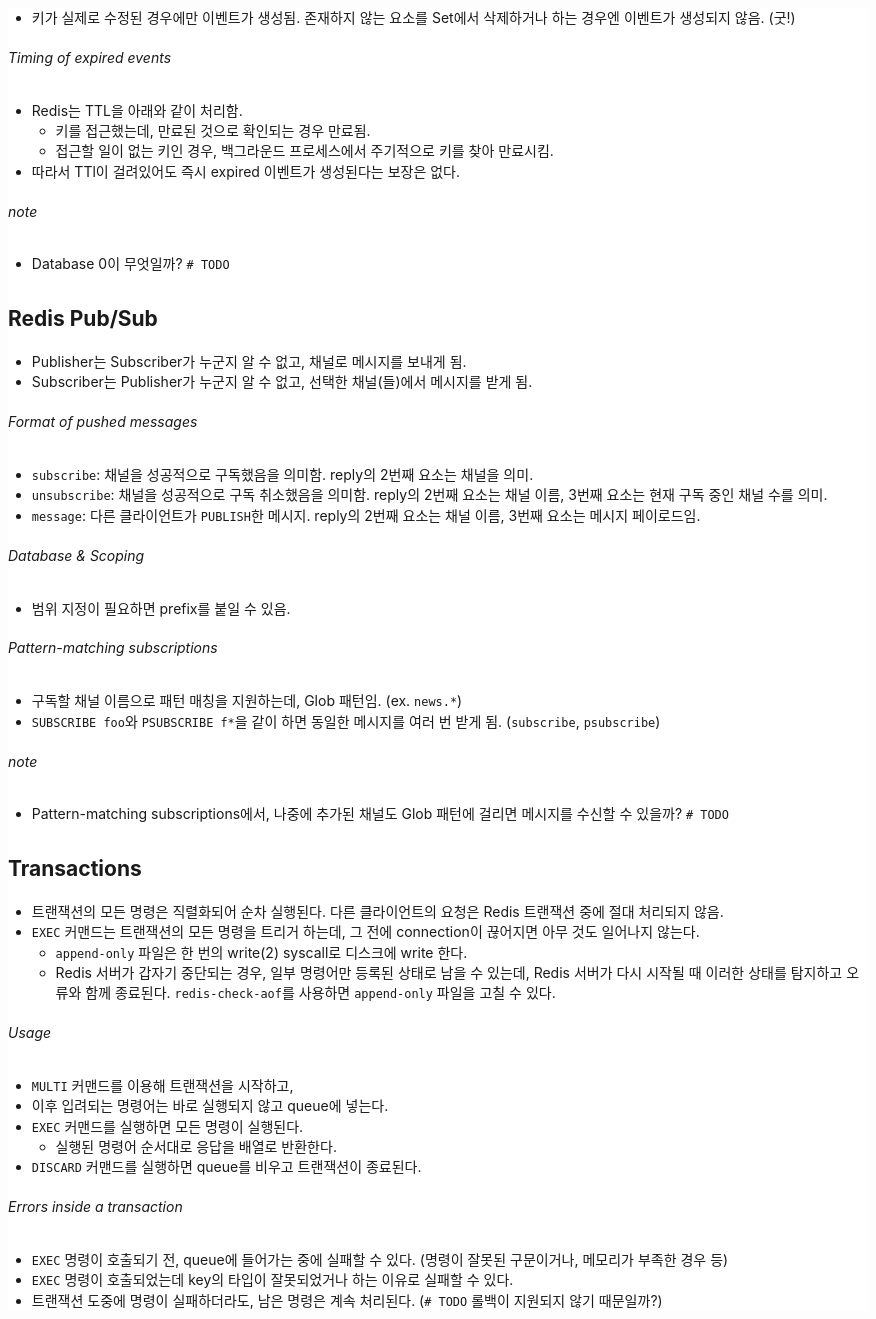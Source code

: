 - 키가 실제로 수정된 경우에만 이벤트가 생성됨. 존재하지 않는 요소를 Set에서 삭제하거나 하는 경우엔 이벤트가 생성되지 않음. (굿!)

###### Timing of expired events

- Redis는 TTL을 아래와 같이 처리함.
  - 키를 접근했는데, 만료된 것으로 확인되는 경우 만료됨.
  - 접근할 일이 없는 키인 경우, 백그라운드 프로세스에서 주기적으로 키를 찾아 만료시킴.
- 따라서 TTl이 걸려있어도 즉시 expired 이벤트가 생성된다는 보장은 없다.

###### note

- Database 0이 무엇일까? `# TODO`

## Redis Pub/Sub

- Publisher는 Subscriber가 누군지 알 수 없고, 채널로 메시지를 보내게 됨.
- Subscriber는 Publisher가 누군지 알 수 없고, 선택한 채널(들)에서 메시지를 받게 됨.

###### Format of pushed messages

- `subscribe`: 채널을 성공적으로 구독했음을 의미함. reply의 2번째 요소는 채널을 의미.
- `unsubscribe`: 채널을 성공적으로 구독 취소했음을 의미함. reply의 2번째 요소는 채널 이름, 3번째 요소는 현재 구독 중인 채널 수를 의미.
- `message`: 다른 클라이언트가 `PUBLISH`한 메시지. reply의 2번째 요소는 채널 이름, 3번째 요소는 메시지 페이로드임.

###### Database & Scoping

- 범위 지정이 필요하면 prefix를 붙일 수 있음.

###### Pattern-matching subscriptions

- 구독할 채널 이름으로 패턴 매칭을 지원하는데, Glob 패턴임. (ex. `news.*`)
- `SUBSCRIBE foo`와 `PSUBSCRIBE f*`을 같이 하면 동일한 메시지를 여러 번 받게 됨. (`subscribe`, `psubscribe`)

###### note

- Pattern-matching subscriptions에서, 나중에 추가된 채널도 Glob 패턴에 걸리면 메시지를 수신할 수 있을까? `# TODO`

## Transactions

- 트랜잭션의 모든 명령은 직렬화되어 순차 실행된다. 다른 클라이언트의 요청은 Redis 트랜잭션 중에 절대 처리되지 않음.
- `EXEC` 커맨드는 트랜잭션의 모든 명령을 트리거 하는데, 그 전에 connection이 끊어지면 아무 것도 일어나지 않는다.
  - `append-only` 파일은 한 번의 write(2) syscall로 디스크에 write 한다.
  - Redis 서버가 갑자기 중단되는 경우, 일부 명령어만 등록된 상태로 남을 수 있는데, Redis 서버가 다시 시작될 때 이러한 상태를 탐지하고 오류와 함께 종료된다. `redis-check-aof`를 사용하면 `append-only` 파일을 고칠 수 있다.

###### Usage

- `MULTI` 커맨드를 이용해 트랜잭션을 시작하고,
- 이후 입려되는 명령어는 바로 실행되지 않고 queue에 넣는다.
- `EXEC` 커맨드를 실행하면 모든 명령이 실행된다.
  - 실행된 명령어 순서대로 응답을 배열로 반환한다.
- `DISCARD` 커맨드를 실행하면 queue를 비우고 트랜잭션이 종료된다.

###### Errors inside a transaction

- `EXEC` 명령이 호출되기 전, queue에 들어가는 중에 실패할 수 있다. (명령이 잘못된 구문이거나, 메모리가 부족한 경우 등)
- `EXEC` 명령이 호출되었는데 key의 타입이 잘못되었거나 하는 이유로 실패할 수 있다.
- 트랜잭션 도중에 명령이 실패하더라도, 남은 명령은 계속 처리된다. (`# TODO` 롤백이 지원되지 않기 때문일까?)
